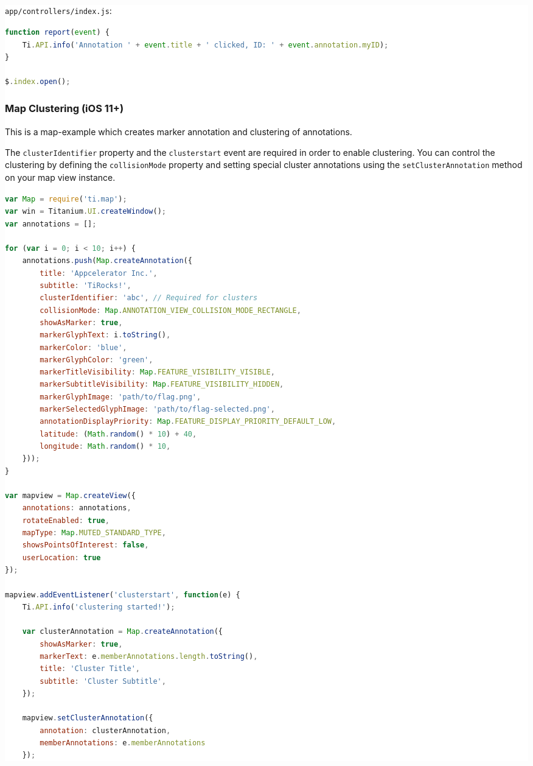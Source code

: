 `app/controllers/index.js`:

``` javascript
function report(event) {
    Ti.API.info('Annotation ' + event.title + ' clicked, ID: ' + event.annotation.myID);
}

$.index.open();
```

### Map Clustering (iOS 11+)

This is a map-example which creates marker annotation and clustering of annotations.

The `clusterIdentifier` property and the `clusterstart` event are required in order to enable 
clustering. You can control the clustering by defining the `collisionMode` property and
setting special cluster annotations using the `setClusterAnnotation` method on your map
view instance.

``` javascript
var Map = require('ti.map');
var win = Titanium.UI.createWindow();
var annotations = [];

for (var i = 0; i < 10; i++) {
    annotations.push(Map.createAnnotation({
        title: 'Appcelerator Inc.',
        subtitle: 'TiRocks!',
        clusterIdentifier: 'abc', // Required for clusters
        collisionMode: Map.ANNOTATION_VIEW_COLLISION_MODE_RECTANGLE,
        showAsMarker: true,
        markerGlyphText: i.toString(),
        markerColor: 'blue',
        markerGlyphColor: 'green',
        markerTitleVisibility: Map.FEATURE_VISIBILITY_VISIBLE,
        markerSubtitleVisibility: Map.FEATURE_VISIBILITY_HIDDEN,
        markerGlyphImage: 'path/to/flag.png',
        markerSelectedGlyphImage: 'path/to/flag-selected.png',
        annotationDisplayPriority: Map.FEATURE_DISPLAY_PRIORITY_DEFAULT_LOW,
        latitude: (Math.random() * 10) + 40,
        longitude: Math.random() * 10,
    }));
}

var mapview = Map.createView({
    annotations: annotations,
    rotateEnabled: true,
    mapType: Map.MUTED_STANDARD_TYPE,
    showsPointsOfInterest: false,
    userLocation: true
});

mapview.addEventListener('clusterstart', function(e) {
    Ti.API.info('clustering started!');

    var clusterAnnotation = Map.createAnnotation({
        showAsMarker: true,
        markerText: e.memberAnnotations.length.toString(),
        title: 'Cluster Title',
        subtitle: 'Cluster Subtitle',
    });

    mapview.setClusterAnnotation({
        annotation: clusterAnnotation,
        memberAnnotations: e.memberAnnotations
    });
```